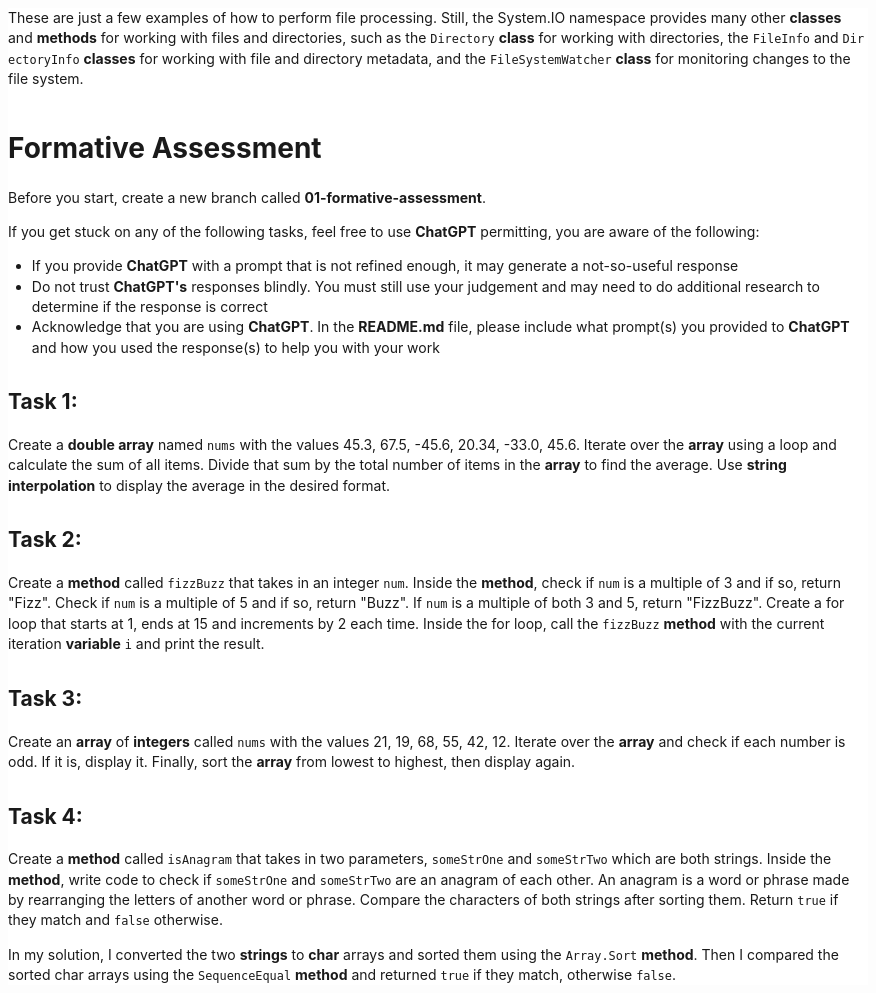 These are just a few examples of how to perform file processing. Still, the System.IO namespace provides many other **classes** and **methods** for working with files and directories, such as the `Directory` **class** for working with directories, the `FileInfo` and `DirectoryInfo` **classes** for working with file and directory metadata, and the `FileSystemWatcher` **class** for monitoring changes to the file system.

# Formative Assessment

Before you start, create a new branch called **01-formative-assessment**.

If you get stuck on any of the following tasks, feel free to use **ChatGPT** permitting, you are aware of the following:

- If you provide **ChatGPT** with a prompt that is not refined enough, it may generate a not-so-useful response
- Do not trust **ChatGPT's** responses blindly. You must still use your judgement and may need to do additional research to determine if the response is correct
- Acknowledge that you are using **ChatGPT**. In the **README.md** file, please include what prompt(s) you provided to **ChatGPT** and how you used the response(s) to help you with your work

## Task 1:

Create a **double array** named `nums` with the values 45.3, 67.5, -45.6, 20.34, -33.0, 45.6. Iterate over the **array** using a loop and calculate the sum of all items. Divide that sum by the total number of items in the **array** to find the average. Use **string interpolation** to display the average in the desired format.

## Task 2:

Create a **method** called `fizzBuzz` that takes in an integer `num`. Inside the **method**, check if `num` is a multiple of 3 and if so, return "Fizz". Check if `num` is a multiple of 5 and if so, return "Buzz". If `num` is a multiple of both 3 and 5, return "FizzBuzz". Create a for loop that starts at 1, ends at 15 and increments by 2 each time. Inside the for loop, call the `fizzBuzz` **method** with the current iteration **variable** `i` and print the result.

## Task 3:

Create an **array** of **integers** called `nums` with the values 21, 19, 68, 55, 42, 12. Iterate over the **array** and check if each number is odd. If it is, display it. Finally, sort the **array** from lowest to highest, then display again.

## Task 4:

Create a **method** called `isAnagram` that takes in two parameters, `someStrOne` and `someStrTwo` which are both strings. Inside the **method**, write code to check if `someStrOne` and `someStrTwo` are an anagram of each other. An anagram is a word or phrase made by rearranging the letters of another word or phrase. Compare the characters of both strings after sorting them. Return `true` if they match and `false` otherwise.

In my solution, I converted the two **strings** to **char** arrays and sorted them using the `Array.Sort` **method**. Then I compared the sorted char arrays using the `SequenceEqual` **method** and returned `true` if they match, otherwise `false`.
